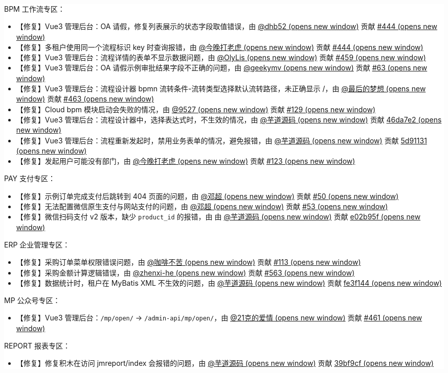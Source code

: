 BPM 工作流专区：

*   【修复】Vue3 管理后台：OA 请假，修复列表展示的状态字段取值错误，由 [@dhb52 (opens new window)](https://gitee.com/dhb52) 贡献 [#444 (opens new window)](https://gitee.com/yudaocode/yudao-ui-admin-vue3/pulls/444/)
*   【修复】多租户使用同一个流程标识 key 时查询报错，由 [@今晚打老虎 (opens new window)](https://gitee.com/TigerBro9527) 贡献 [#444 (opens new window)](https://gitee.com/yudaocode/yudao-ui-admin-vue3/pulls/444/)
*   【修复】Vue3 管理后台：流程详情的表单不显示数据问题，由 [@OlyLis (opens new window)](https://gitee.com/OlyLis) 贡献 [#459 (opens new window)](https://gitee.com/yudaocode/yudao-ui-admin-vue3/pulls/459/)
*   【修复】Vue3 管理后台：OA 请假示例审批结果字段不正确的问题，由 [@geekymv (opens new window)](https://github.com/geekymv) 贡献 [#63 (opens new window)](https://github.com/yudaocode/yudao-ui-admin-vue3/pull/63)
*   【修复】Vue3 管理后台：流程设计器 bpmn 流转条件-流转类型选择默认流转路径，未正确显示 /，由 [@最后的梦想 (opens new window)](https://gitee.com/rainsuper) 贡献 [#463 (opens new window)](https://gitee.com/yudaocode/yudao-ui-admin-vue3/pulls/463/)
*   【修复】Cloud bpm 模块启动会失败的情况，由 [@9527 (opens new window)](https://gitee.com/yan_shuai_jie) 贡献 [#129 (opens new window)](https://gitee.com/zhijiantianya/yudao-cloud/pulls/129/)
*   【修复】Vue3 管理后台：流程设计器中，选择表达式时，不生效的情况，由 [@芋道源码 (opens new window)](https://gitee.com/zhijiantianya) 贡献 [46da7e2 (opens new window)](https://gitee.com/yudaocode/yudao-ui-admin-vue3/commit/46da7e2876b0d623c961f7bb77be4e4febf12878)
*   【修复】Vue3 管理后台：流程重新发起时，禁用业务表单的情况，避免报错，由 [@芋道源码 (opens new window)](https://gitee.com/zhijiantianya) 贡献 [5d91131 (opens new window)](https://gitee.com/yudaocode/yudao-ui-admin-vue3/commit/5d91131eb7eb236278778023c65f31b7c19df285)
*   【修复】发起用户可能没有部门，由 [@今晚打老虎 (opens new window)](https://gitee.com/TigerBro9527) 贡献 [#123 (opens new window)](https://gitee.com/zhijiantianya/yudao-cloud/pulls/123)

PAY 支付专区：

*   【修复】示例订单完成支付后跳转到 404 页面的问题，由 [@邓超 (opens new window)](https://github.com/DevDengChao) 贡献 [#50 (opens new window)](https://github.com/yudaocode/yudao-ui-admin-vue3/pull/50)
*   【修复】无法配置微信原生支付与网站支付的问题，由 [@邓超 (opens new window)](https://github.com/DevDengChao) 贡献 [#53 (opens new window)](https://github.com/yudaocode/yudao-ui-admin-vue3/pull/53)
*   【修复】微信扫码支付 v2 版本，缺少 `product_id` 的报错，由 由 [@芋道源码 (opens new window)](https://gitee.com/zhijiantianya) 贡献 [e02b95f (opens new window)](https://gitee.com/zhijiantianya/ruoyi-vue-pro/commit/e02b95f277e4d87bc2344c76a24ded4b8d52792f)

ERP 企业管理专区：

*   【修复】采购订单菜单权限错误问题，由 [@咖啡不苦 (opens new window)](https://gitee.com/coffee666) 贡献 [#113 (opens new window)](https://gitee.com/zhijiantianya/yudao-cloud/pulls/113/)
*   【修复】采购金额计算逻辑错误，由 [@zhenxi-he (opens new window)](https://github.com/zhenxi-he) 贡献 [#563 (opens new window)](https://github.com/YunaiV/ruoyi-vue-pro/pull/563/)
*   【修复】数据统计时，租户在 MyBatis XML 不生效的问题，由 [@芋道源码 (opens new window)](https://gitee.com/zhijiantianya) 贡献 [fe3f144 (opens new window)](https://gitee.com/zhijiantianya/ruoyi-vue-pro/commit/fe3f144cff6e63aaa459f79f8370aa47a754641d)

MP 公众号专区：

*   【修复】Vue3 管理后台：`/mp/open/` -> `/admin-api/mp/open/`，由 [@21克的爱情 (opens new window)](https://gitee.com/study2015) 贡献 [#461 (opens new window)](https://gitee.com/yudaocode/yudao-ui-admin-vue3/pulls/461)

REPORT 报表专区：

*   【修复】修复积木在访问 jmreport/index 会报错的问题，由 [@芋道源码 (opens new window)](https://gitee.com/zhijiantianya) 贡献 [39bf9cf (opens new window)](https://gitee.com/zhijiantianya/ruoyi-vue-pro/commit/39bf9cf5b0cbdadd9167718d4bfebe5d885fa03e)
